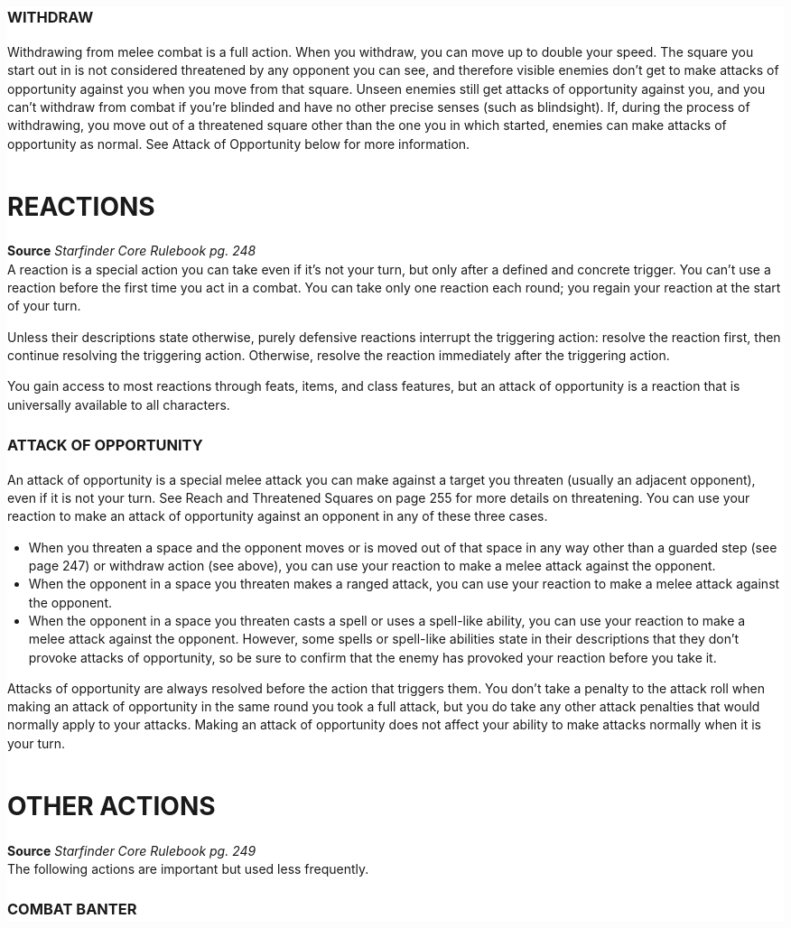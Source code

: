 ### WITHDRAW

Withdrawing from melee combat is a full action. When you withdraw, you can move up to double your speed. The square you start out in is not considered threatened by any opponent you can see, and therefore visible enemies don’t get to make attacks of opportunity against you when you move from that square. Unseen enemies still get attacks of opportunity against you, and you can’t withdraw from combat if you’re blinded and have no other precise senses (such as blindsight). If, during the process of withdrawing, you move out of a threatened square other than the one you in which started, enemies can make attacks of opportunity as normal. See Attack of Opportunity below for more information.  

# REACTIONS

**Source** _Starfinder Core Rulebook pg. 248_  
A reaction is a special action you can take even if it’s not your turn, but only after a defined and concrete trigger. You can’t use a reaction before the first time you act in a combat. You can take only one reaction each round; you regain your reaction at the start of your turn.  
  
Unless their descriptions state otherwise, purely defensive reactions interrupt the triggering action: resolve the reaction first, then continue resolving the triggering action. Otherwise, resolve the reaction immediately after the triggering action.  
  
You gain access to most reactions through feats, items, and class features, but an attack of opportunity is a reaction that is universally available to all characters.

### ATTACK OF OPPORTUNITY

An attack of opportunity is a special melee attack you can make against a target you threaten (usually an adjacent opponent), even if it is not your turn. See Reach and Threatened Squares on page 255 for more details on threatening. You can use your reaction to make an attack of opportunity against an opponent in any of these three cases.

-   When you threaten a space and the opponent moves or is moved out of that space in any way other than a guarded step (see page 247) or withdraw action (see above), you can use your reaction to make a melee attack against the opponent.
-   When the opponent in a space you threaten makes a ranged attack, you can use your reaction to make a melee attack against the opponent.
-   When the opponent in a space you threaten casts a spell or uses a spell-like ability, you can use your reaction to make a melee attack against the opponent. However, some spells or spell-like abilities state in their descriptions that they don’t provoke attacks of opportunity, so be sure to confirm that the enemy has provoked your reaction before you take it.

Attacks of opportunity are always resolved before the action that triggers them. You don’t take a penalty to the attack roll when making an attack of opportunity in the same round you took a full attack, but you do take any other attack penalties that would normally apply to your attacks. Making an attack of opportunity does not affect your ability to make attacks normally when it is your turn.  

# OTHER ACTIONS

**Source** _Starfinder Core Rulebook pg. 249_  
The following actions are important but used less frequently.

### COMBAT BANTER
